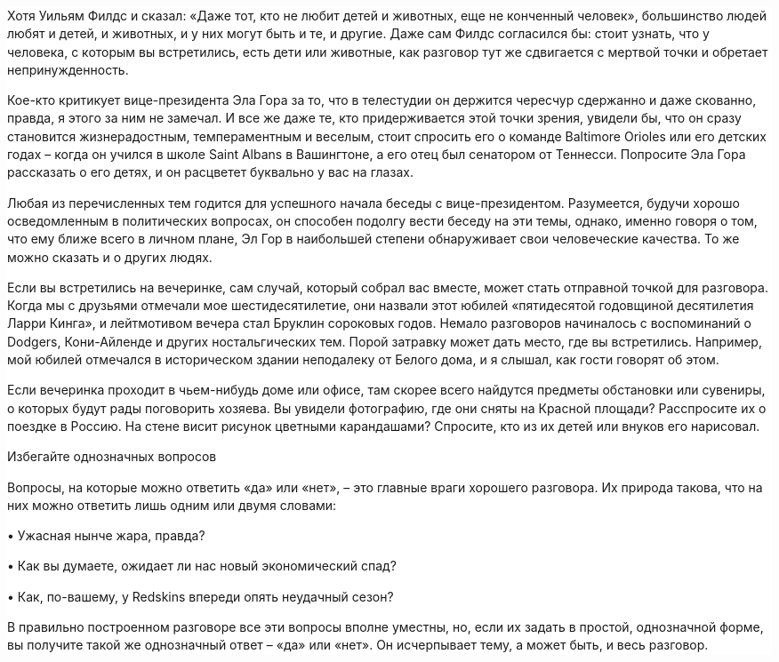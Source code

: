 Хотя Уильям Филдс и сказал: «Даже тот, кто не любит детей и животных,
еще не конченный человек», большинство людей любят и детей, и животных,
и у них могут быть и те, и другие. Даже сам Филдс согласился бы: стоит
узнать, что у человека, с которым вы встретились, есть дети или
животные, как разговор тут же сдвигается с мертвой точки и обретает
непринужденность.

Кое-кто критикует вице-президента Эла Гора за то, что в телестудии он
держится чересчур сдержанно и даже скованно, правда, я этого за ним не
замечал. И все же даже те, кто придерживается этой точки зрения, увидели
бы, что он сразу становится жизнерадостным, темпераментным и веселым,
стоит спросить его о команде Baltimore Orioles или его детских годах –
когда он учился в школе Saint Albans в Вашингтоне, а его отец был
сенатором от Теннесси. Попросите Эла Гора рассказать о его детях, и он
расцветет буквально у вас на глазах.

Любая из перечисленных тем годится для успешного начала беседы с
вице-президентом. Разумеется, будучи хорошо осведомленным в политических
вопросах, он способен подолгу вести беседу на эти темы, однако, именно
говоря о том, что ему ближе всего в личном плане, Эл Гор в наибольшей
степени обнаруживает свои человеческие качества. То же можно сказать и о
других людях.

Если вы встретились на вечеринке, сам случай, который собрал вас вместе,
может стать отправной точкой для разговора. Когда мы с друзьями отмечали
мое шестидесятилетие, они назвали этот юбилей «пятидесятой годовщиной
десятилетия Ларри Кинга», и лейтмотивом вечера стал Бруклин сороковых
годов. Немало разговоров начиналось с воспоминаний о Dodgers,
Кони-Айленде и других ностальгических тем. Порой затравку может дать
место, где вы встретились. Например, мой юбилей отмечался в историческом
здании неподалеку от Белого дома, и я слышал, как гости говорят об этом.

Если вечеринка проходит в чьем-нибудь доме или офисе, там скорее всего
найдутся предметы обстановки или сувениры, о которых будут рады
поговорить хозяева. Вы увидели фотографию, где они сняты на Красной
площади? Расспросите их о поездке в Россию. На стене висит рисунок
цветными карандашами? Спросите, кто из их детей или внуков его
нарисовал.

Избегайте однозначных вопросов

Вопросы, на которые можно ответить «да» или «нет», – это главные враги
хорошего разговора. Их природа такова, что на них можно ответить лишь
одним или двумя словами:

• Ужасная нынче жара, правда?

• Как вы думаете, ожидает ли нас новый экономический спад?

• Как, по-вашему, у Redskins впереди опять неудачный сезон?

В правильно построенном разговоре все эти вопросы вполне уместны, но,
если их задать в простой, однозначной форме, вы получите такой же
однозначный ответ – «да» или «нет». Он исчерпывает тему, а может быть, и
весь разговор.

